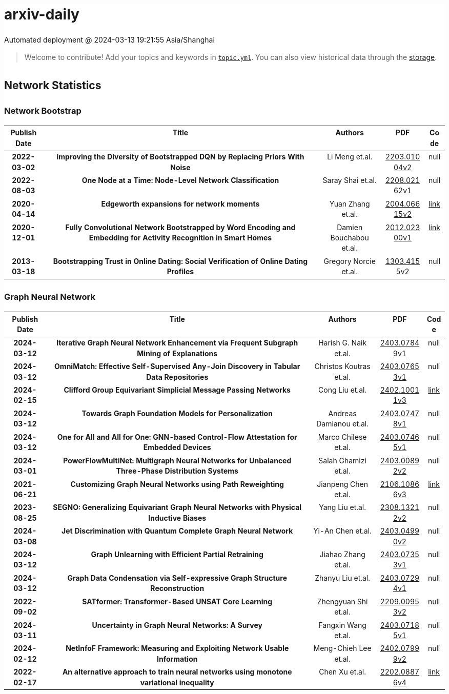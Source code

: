 # arxiv-daily
 Automated deployment @ 2024-03-13 19:21:55 Asia/Shanghai
> Welcome to contribute! Add your topics and keywords in [`topic.yml`](https://github.com/gux99/arxiv-daily/blob/main/database/topic.yml).
> You can also view historical data through the [storage](https://github.com/gux99/arxiv-daily/blob/main/database/storage).

## Network Statistics

### Network Bootstrap
|Publish Date|Title|Authors|PDF|Code|
| :---: | :---: | :---: | :---: | :---: |
|**2022-03-02**|**improving the Diversity of Bootstrapped DQN by Replacing Priors With Noise**|Li Meng et.al.|[2203.01004v2](http://arxiv.org/abs/2203.01004v2)|null|
|**2022-08-03**|**One Node at a Time: Node-Level Network Classification**|Saray Shai et.al.|[2208.02162v1](http://arxiv.org/abs/2208.02162v1)|null|
|**2020-04-14**|**Edgeworth expansions for network moments**|Yuan Zhang et.al.|[2004.06615v2](http://arxiv.org/abs/2004.06615v2)|[link](https://github.com/yzhanghf/NetworkEdgeworthExpansion)|
|**2020-12-01**|**Fully Convolutional Network Bootstrapped by Word Encoding and Embedding for Activity Recognition in Smart Homes**|Damien Bouchabou et.al.|[2012.02300v1](http://arxiv.org/abs/2012.02300v1)|[link](https://github.com/dbouchabou/Fully-Convolutional-Network-Smart-Homes)|
|**2013-03-18**|**Bootstrapping Trust in Online Dating: Social Verification of Online Dating Profiles**|Gregory Norcie et.al.|[1303.4155v2](http://arxiv.org/abs/1303.4155v2)|null|

### Graph Neural Network
|Publish Date|Title|Authors|PDF|Code|
| :---: | :---: | :---: | :---: | :---: |
|**2024-03-12**|**Iterative Graph Neural Network Enhancement via Frequent Subgraph Mining of Explanations**|Harish G. Naik et.al.|[2403.07849v1](http://arxiv.org/abs/2403.07849v1)|null|
|**2024-03-12**|**OmniMatch: Effective Self-Supervised Any-Join Discovery in Tabular Data Repositories**|Christos Koutras et.al.|[2403.07653v1](http://arxiv.org/abs/2403.07653v1)|null|
|**2024-02-15**|**Clifford Group Equivariant Simplicial Message Passing Networks**|Cong Liu et.al.|[2402.10011v3](http://arxiv.org/abs/2402.10011v3)|[link](https://github.com/congliuuva/clifford-group-equivariant-simplicial-message-passing-networks)|
|**2024-03-12**|**Towards Graph Foundation Models for Personalization**|Andreas Damianou et.al.|[2403.07478v1](http://arxiv.org/abs/2403.07478v1)|null|
|**2024-03-12**|**One for All and All for One: GNN-based Control-Flow Attestation for Embedded Devices**|Marco Chilese et.al.|[2403.07465v1](http://arxiv.org/abs/2403.07465v1)|null|
|**2024-03-01**|**PowerFlowMultiNet: Multigraph Neural Networks for Unbalanced Three-Phase Distribution Systems**|Salah Ghamizi et.al.|[2403.00892v2](http://arxiv.org/abs/2403.00892v2)|null|
|**2021-06-21**|**Customizing Graph Neural Networks using Path Reweighting**|Jianpeng Chen et.al.|[2106.10866v3](http://arxiv.org/abs/2106.10866v3)|[link](https://github.com/cjpcool/customgnn)|
|**2023-08-25**|**SEGNO: Generalizing Equivariant Graph Neural Networks with Physical Inductive Biases**|Yang Liu et.al.|[2308.13212v2](http://arxiv.org/abs/2308.13212v2)|null|
|**2024-03-08**|**Jet Discrimination with Quantum Complete Graph Neural Network**|Yi-An Chen et.al.|[2403.04990v2](http://arxiv.org/abs/2403.04990v2)|null|
|**2024-03-12**|**Graph Unlearning with Efficient Partial Retraining**|Jiahao Zhang et.al.|[2403.07353v1](http://arxiv.org/abs/2403.07353v1)|null|
|**2024-03-12**|**Graph Data Condensation via Self-expressive Graph Structure Reconstruction**|Zhanyu Liu et.al.|[2403.07294v1](http://arxiv.org/abs/2403.07294v1)|null|
|**2022-09-02**|**SATformer: Transformer-Based UNSAT Core Learning**|Zhengyuan Shi et.al.|[2209.00953v2](http://arxiv.org/abs/2209.00953v2)|null|
|**2024-03-11**|**Uncertainty in Graph Neural Networks: A Survey**|Fangxin Wang et.al.|[2403.07185v1](http://arxiv.org/abs/2403.07185v1)|null|
|**2024-02-12**|**NetInfoF Framework: Measuring and Exploiting Network Usable Information**|Meng-Chieh Lee et.al.|[2402.07999v2](http://arxiv.org/abs/2402.07999v2)|null|
|**2022-02-17**|**An alternative approach to train neural networks using monotone variational inequality**|Chen Xu et.al.|[2202.08876v4](http://arxiv.org/abs/2202.08876v4)|[link](https://github.com/hamrel-cxu/svi-nn-training)|
